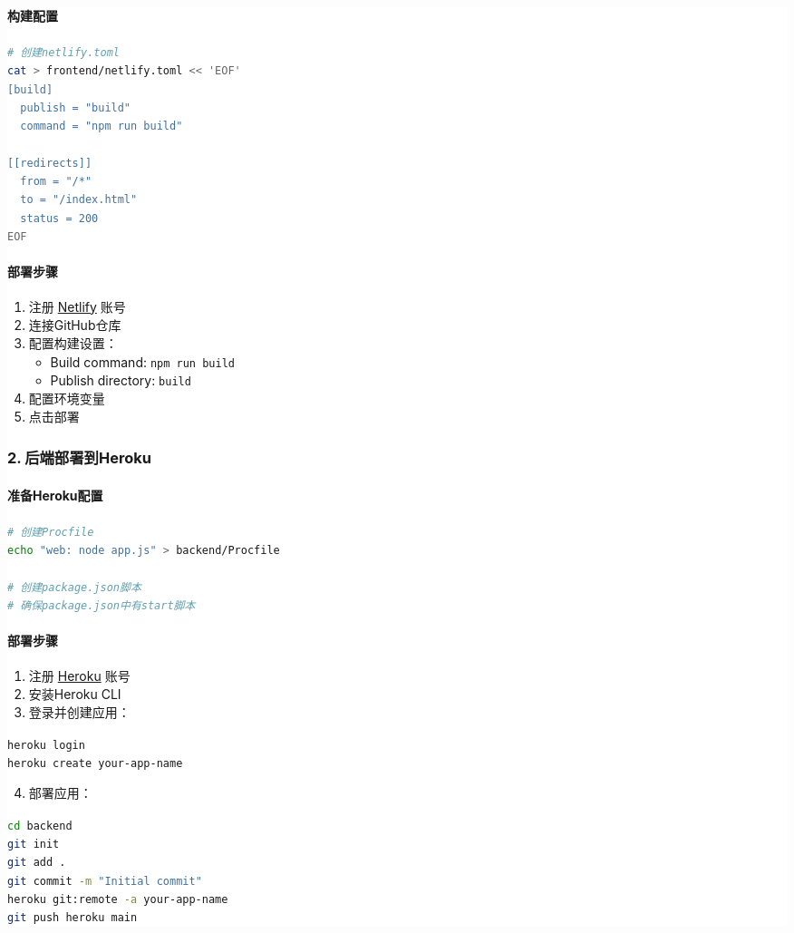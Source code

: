 #### 构建配置
```bash
# 创建netlify.toml
cat > frontend/netlify.toml << 'EOF'
[build]
  publish = "build"
  command = "npm run build"

[[redirects]]
  from = "/*"
  to = "/index.html"
  status = 200
EOF
```

#### 部署步骤
1. 注册 [Netlify](https://netlify.com) 账号
2. 连接GitHub仓库
3. 配置构建设置：
   - Build command: `npm run build`
   - Publish directory: `build`
4. 配置环境变量
5. 点击部署

### 2. 后端部署到Heroku

#### 准备Heroku配置
```bash
# 创建Procfile
echo "web: node app.js" > backend/Procfile

# 创建package.json脚本
# 确保package.json中有start脚本
```

#### 部署步骤
1. 注册 [Heroku](https://heroku.com) 账号
2. 安装Heroku CLI
3. 登录并创建应用：
```bash
heroku login
heroku create your-app-name
```
4. 部署应用：
```bash
cd backend
git init
git add .
git commit -m "Initial commit"
heroku git:remote -a your-app-name
git push heroku main
```
